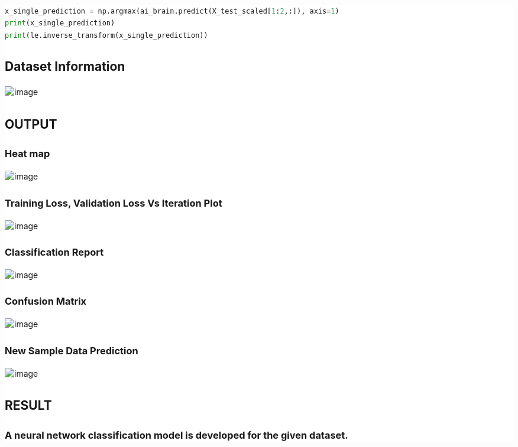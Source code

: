 ```py
x_single_prediction = np.argmax(ai_brain.predict(X_test_scaled[1:2,:]), axis=1)
print(x_single_prediction)
print(le.inverse_transform(x_single_prediction))
```





## Dataset Information

![image](https://github.com/PSriVarshan/nn-classification/assets/114944059/98d5ed2b-6d84-4922-bf21-587d840089c7)


## OUTPUT

### Heat map

![image](https://github.com/PSriVarshan/nn-classification/assets/114944059/15d185f2-655a-41ea-b8d9-389ac482a930)


### Training Loss, Validation Loss Vs Iteration Plot
![image](https://github.com/Praveen0500/nn-classification/assets/120218611/2dc437ca-7e1a-4d32-9487-326ca9a9f210)



### Classification Report

![image](https://github.com/Praveen0500/nn-classification/assets/120218611/60604063-0ade-4e40-bcb9-9f6a440fc081)




### Confusion Matrix

![image](https://github.com/Praveen0500/nn-classification/assets/120218611/243e3611-6539-46ff-9e96-fb26e1291a91)

### New Sample Data Prediction

![image](https://github.com/Praveen0500/nn-classification/assets/120218611/c2fc2545-278a-4fca-8c8e-9e47cf6408ec)


## RESULT
### A neural network classification model is developed for the given dataset.
